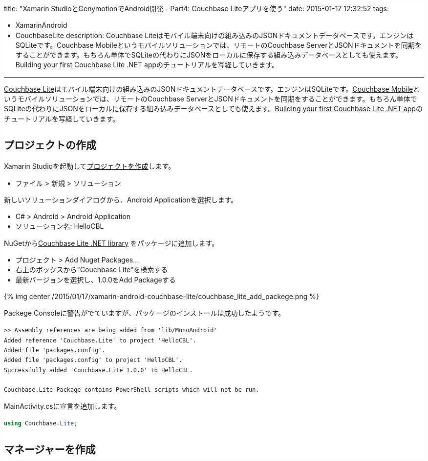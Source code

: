 title: "Xamarin StudioとGenymotionでAndroid開発 - Part4: Couchbase Liteアプリを使う"
date: 2015-01-17 12:32:52
tags:
 - XamarinAndroid
 - CouchbaseLite
description: Couchbase Liteはモバイル端末向けの組み込みのJSONドキュメントデータベースです。エンジンはSQLiteです。Couchbase Mobileというモバイルソリューションでは、リモートのCouchbase ServerとJSONドキュメントを同期をすることができます。もちろん単体でSQLiteの代わりにJSONをローカルに保存する組み込みデータベースとしても使えます。Building your first Couchbase Lite .NET appのチュートリアルを写経していきます。
---

[Couchbase Lite](http://developer.couchbase.com/mobile/#couchbase-lite)はモバイル端末向けの組み込みのJSONドキュメントデータベースです。エンジンはSQLiteです。[Couchbase Mobile](http://developer.couchbase.com/mobile/)というモバイルソリューションでは、リモートのCouchbase ServerとJSONドキュメントを同期をすることができます。もちろん単体でSQLiteの代わりにJSONをローカルに保存する組み込みデータベースとしても使えます。[Building your first Couchbase Lite .NET app](http://developer.couchbase.com/mobile/develop/training/build-first-net-app/index.html)のチュートリアルを写経していきます。



## プロジェクトの作成

Xamarin Studioを起動して[プロジェクトを作成](http://developer.couchbase.com/mobile/develop/training/build-first-net-app/create-new-project/index.html)します。

* ファイル > 新規 > ソリューション

新しいソリューションダイアログから、Android Applicationを選択します。

* C# > Android > Android Application
* ソリューション名: HelloCBL

NuGetから[Couchbase Lite .NET library](https://www.nuget.org/packages/Couchbase.Lite/) をパッケージに追加します。

* プロジェクト > Add Nuget Packages...
* 右上のボックスから"Couchbase Lite"を検索する
* 最新バージョンを選択し、1.0.0をAdd Packageする


{% img center /2015/01/17/xamarin-android-couchbase-lite/couchbase_lite_add_packege.png %}


Packege Consoleに警告がでていますが、パッケージのインストールは成功したようです。

```
>> Assembly references are being added from 'lib/MonoAndroid'
Added reference 'Couchbase.Lite' to project 'HelloCBL'.
Added file 'packages.config'.
Added file 'packages.config' to project 'HelloCBL'.
Successfully added 'Couchbase.Lite 1.0.0' to HelloCBL.

Couchbase.Lite Package contains PowerShell scripts which will not be run.
```

MainActivity.csに宣言を追加します。

``` csharp:MainActivity.cs
using Couchbase.Lite;
```

## マネージャーを作成
